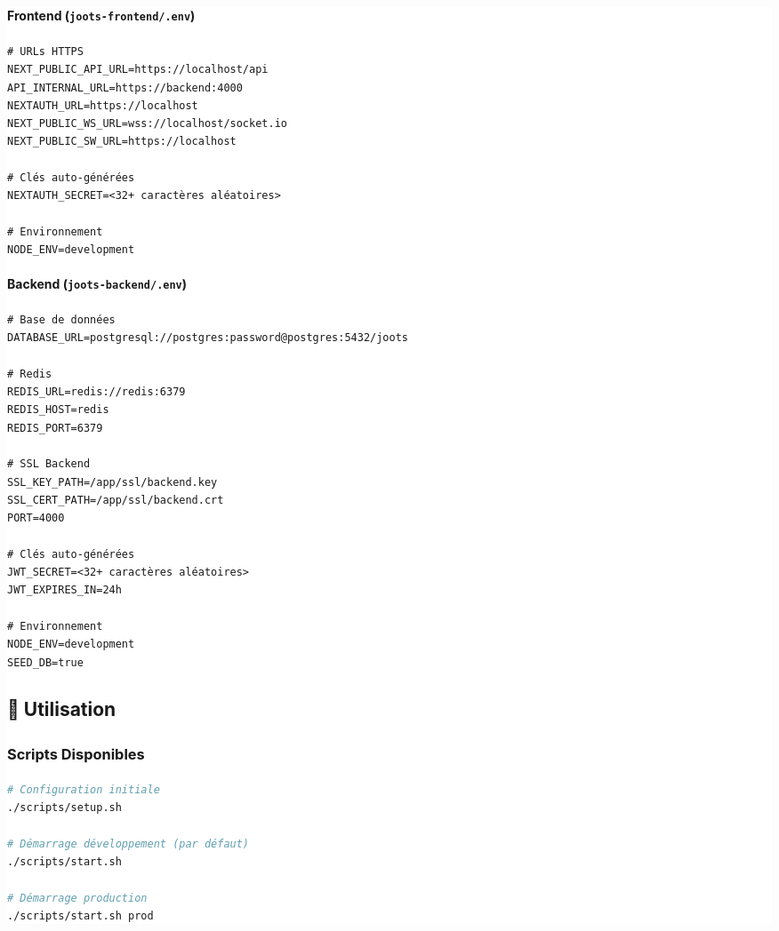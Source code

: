 #### Frontend (`joots-frontend/.env`)
```env
# URLs HTTPS
NEXT_PUBLIC_API_URL=https://localhost/api
API_INTERNAL_URL=https://backend:4000
NEXTAUTH_URL=https://localhost
NEXT_PUBLIC_WS_URL=wss://localhost/socket.io
NEXT_PUBLIC_SW_URL=https://localhost

# Clés auto-générées
NEXTAUTH_SECRET=<32+ caractères aléatoires>

# Environnement
NODE_ENV=development
```

#### Backend (`joots-backend/.env`)
```env
# Base de données
DATABASE_URL=postgresql://postgres:password@postgres:5432/joots

# Redis
REDIS_URL=redis://redis:6379
REDIS_HOST=redis
REDIS_PORT=6379

# SSL Backend
SSL_KEY_PATH=/app/ssl/backend.key
SSL_CERT_PATH=/app/ssl/backend.crt
PORT=4000

# Clés auto-générées
JWT_SECRET=<32+ caractères aléatoires>
JWT_EXPIRES_IN=24h

# Environnement
NODE_ENV=development
SEED_DB=true
```

## 🚀 Utilisation

### Scripts Disponibles

```bash
# Configuration initiale
./scripts/setup.sh

# Démarrage développement (par défaut)
./scripts/start.sh

# Démarrage production
./scripts/start.sh prod
```

